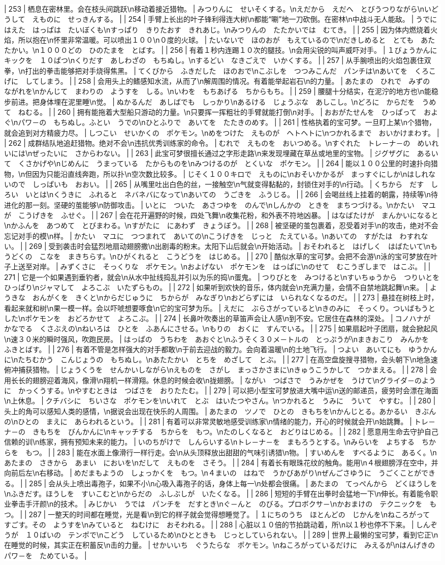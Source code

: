 | 253 | 栖息在密林里。会在枝头间跳跃\n移动着接近猎物。 | みつりんに　せいそくする。\nえだから　えだへ　とびうつりながら\nいどうして　えものに　せっきんする。 |
| 254 | 手臂上长出的叶子锋利得连大树\n都能“唰”地一刀砍倒。在密林\n中战斗无人能敌。 | うでに　はえた　はっぱは　たいぼくも\nすっぱり　きりたおす　きれあじ。\nみつりんの　たたかいでは　むてき。 |
| 255 | 因为体内燃烧着火焰，所以抱在\n怀里非常温暖。可以喷出１００\n０度的火球。 | たいないで　ほのおが　もえているので\nだきしめると　とても　あたたかい。\n１０００どの　ひのたまを　とばす。 |
| 256 | 有着１秒内连踢１０次的腿技。\n会用尖锐的叫声威吓对手。 | １びょうかんに　キックを　１０ぱつ\nくりだす　あしわざの　もちぬし。\nするどい　なきごえで　いかくする。 |
| 257 | 从手腕喷出的火焰包裹住双拳，\n打出的拳击能够把对手烧得焦黑。 | てくびから　ふきだした　ほのおで\nこぶしを　つつみこんだ　パンチは\nあいてを　くろこげに　してしまう。 |
| 258 | 会用头上的鳍感知水流，从而了\n解周围的情况。有着能举起岩石\n的力量。 | あたまの　ひれで　みずの　ながれを\nかんじて　まわりの　ようすを　しる。\nいわを　もちあげる　ちからもち。 |
| 259 | 腰腿十分结实，在泥泞的地方也\n能稳步前进。把身体埋在泥里睡\n觉。 | ぬかるんだ　あしばでも　しっかり\nあるける　じょうぶな　あしこし。\nどろに　からだを　うめて　ねむる。 |
| 260 | 拥有能拖着大型船只游动的力量。\n只要挥一挥粗壮的手臂就能打倒\n对手。 | おおがたせんを　ひっぱって　およぐ\nパワ－の　もちぬし。ふとい　うでの\nひとふりで　あいてを　たたきのめす。 |
| 261 | 性格执着的宝可梦。一旦盯上某\n个猎物，就会追到对方精疲力尽。 | しつこい　せいかくの　ポケモン。\nめをつけた　えものが　ヘトヘトに\nつかれるまで　おいかけまわす。 |
| 262 | 成群结队地追赶猎物。绝对不会\n违抗优秀训练家的命令。 | むれで　えものを　おいつめる。\nすぐれた　トレ－ナ－の　めいれいには\nぜったいに　さからわない。 |
| 263 | 此宝可梦很擅长通过之字形走路\n来发现埋藏在草丛或地里的宝物。 | ジグザグに　あるいて　くさかげや\nじめんに　うまっている　たからものを\nみつけるのが　とくいな　ポケモン。 |
| 264 | 能以１００公里的时速扑向猎物，\n但因为只能沿直线奔跑，所以扑\n空次数比较多。 | じそく１００キロで　えものに\nおそいかかるが　まっすぐにしか\nはしれないので　しっぱいも　おおい。 |
| 265 | 从嘴里吐出白色的丝，一接触空\n气就变得黏黏的，封锁住对手的\n行动。 | くちから　だす　しろい　いとは\nくうきに　ふれると　ネバネバになって\nあいての　うごきを　ふうじる。 |
| 266 | 会喝丝线上挂着的朝露，持续等\n待进化的那一刻。坚硬的茧能够\n防御攻击。 | いとに　ついた　あさつゆを　のんで\nしんかの　ときを　まちつづける。\nかたい　マユが　こうげきを　ふせぐ。 |
| 267 | 会在花开遍野的时候，四处飞舞\n收集花粉，和外表不符地凶暴。 | はなばたけが　まんかいになると\nかふんを　あつめて　とびまわる。\nすがたに　にあわず　きょうぼう。 |
| 268 | 被坚硬的茧包裹着，忍受着对手\n的攻击，绝对不会忘记对手的模\n样。 | かたい　マユに　つつまれて　あいての\nこうげきを　じっと　たえている。\nあいての　すがたは　わすれない。 |
| 269 | 受到袭击时会猛烈地扇动翅膀撒\n出剧毒的粉末。太阳下山后就会\n开始活动。 | おそわれると　はげしく　はばたいて\nもうどくの　こなを　まきちらす。\nひがくれると　こうどうを　はじめる。 |
| 270 | 酷似水草的宝可梦。会把不会游\n泳的宝可梦放在叶子上送至对岸。 | みずくさに　そっくりな　ポケモン。\nおよげない　ポケモンを　はっぱに\nのせて　むこうぎしまで　はこぶ。 |
| 271 | 它是一个如果遇到垂钓者，就会\n从水中扯线捣乱并引以为乐的捣\n蛋鬼。 | つりびとを　みつけると\nすいちゅうから　つりいとを　ひっぱり\nジャマして　よろこぶ　いたずらもの。 |
| 272 | 如果听到欢快的音乐，体内就会\n充满力量，会情不自禁地跳起舞\n来。 | ようきな　おんがくを　きくと\nからだじゅうに　ちからが　みなぎり\nおどらずには　いられなくなるのだ。 |
| 273 | 悬挂在树枝上时，看起来就和树\n果一模一样。会以吓唬想要啄食\n它的宝可梦为乐。 | えだに　ぶらさがっていると\nきのみに　そっくり。ついばもうとした\nポケモンを　おどろかせて　よろこぶ。 |
| 274 | 长鼻叶吹奏出的草笛声会让人感\n到不安。它居住在森林的深处。 | コノハナが　かなでる　くさぶえの\nねいろは　ひとを　ふあんにさせる。\nもりの　おくに　すんでいる。 |
| 275 | 如果扇起叶子团扇，就会掀起风\n速３０米的瞬时强风，吹跑民房。 | はっぱの　うちわを　あおぐと\nふうそく３０メ－トルの　とっぷうが\nまきおこり　みんかを　ふきとばす。 |
| 276 | 有着不管是怎样强大的对手都敢\n于前去迎战的毅力。会向着温暖\n的土地飞行。 | つよい　あいてにも　ゆうかんに\nたちむかう　こんじょうの　もちぬし。\nあたたかい　とちを　めざして　とぶ。 |
| 277 | 在高空盘旋搜寻猎物，会头朝下\n地急速俯冲捕获猎物。 | じょうくうを　せんかいしながら\nえものを　さがし　まっさかさまに\nきゅうこうかして　つかまえる。 |
| 278 | 会用长长的翅膀迎着海风，像滑\n翔机一样滑翔。休息的时候会收\n拢翅膀。 | ながい　つばさで　うみかぜを　うけて\nグライダ－のように　かっくうする。\nやすむときは　つばさを　おりたたむ。 |
| 279 | 可以把小型宝可梦放进大嘴中运\n送的邮递员，疲劳时会漂在海面\n上休息。 | クチバシに　ちいさな　ポケモンを\nいれて　とぶ　はいたつやさん。\nつかれると　うみに　ういて　やすむ。 |
| 280 | 头上的角可以感知人类的感情，\n据说会出现在快乐的人周围。 | あたまの　ツノで　ひとの　きもちを\nかんじとる。あかるい　きぶんの\nひとの　まえに　あらわれるという。 |
| 281 | 有着可以非常灵敏地感受训练家\n情绪的能力，开心的时候就会开\n始跳舞。 | トレ－ナ－の　きもちを　びんかんに\nキャッチする　ちからを　もつ。\nたのしくなると　おどりはじめる。 |
| 282 | 愿意用生命去守护自己信赖的训\n练家，拥有预知未来的能力。 | いのちがけで　しんらいする\nトレ－ナ－を　まもろうとする。\nみらいを　よちする　ちからを　もつ。 |
| 283 | 能在水面上像滑行一样行走。会\n从头顶释放出甜甜的气味引诱猎\n物。 | すいめんを　すべるように　あるく。\nあたまの　さきから　あまい　においを\nだして　えものを　さそう。 |
| 284 | 有着长有眼珠花纹的触角。能用\n４根翅膀浮在空中，并向前后左\n右移动。 | めだまもようの　しょっかくを　もつ。\n４まいの　はねで　うかびあがり\nぜんごさゆうに　うごくことができる。 |
| 285 | 会从头上喷出毒孢子，如果不小\n心吸入毒孢子的话，身体上每一\n处都会很痛。 | あたまの　てっぺんから　どくほうしを\nふきだす。ほうしを　すいこむと\nからだの　ふしぶしが　いたくなる。 |
| 286 | 短短的手臂在出拳时会猛地一下\n伸长。有着能令职业拳击手汗颜\n的技术。 | みじかい　うでは　パンチを　だすとき\nぐ－んと　のびる。プロボクサ－\nかおまけの　テクニックを　もつ。 |
| 287 | 一整天的时间都在睡觉，光是看\n到它的样子就会觉得想睡觉了。 | １にちのうち　ほとんどの　じかんを\nねころがって　すごす。その　ようすを\nみていると　ねむけに　おそわれる。 |
| 288 | 心脏以１０倍的节拍跳动着，所\n以１秒也停不下来。 | しんぞうが　１０ばいの　テンポで\nこどう　しているため\nひとときも　じっとしていられない。 |
| 289 | 世界上最懒的宝可梦，看到它正\n在睡觉的时候，其实正在积蓄反\n击的力量。 | せかいいち　ぐうたらな　ポケモン。\nねころがっているだけに　みえるが\nはんげきの　パワ－を　ためている。 |